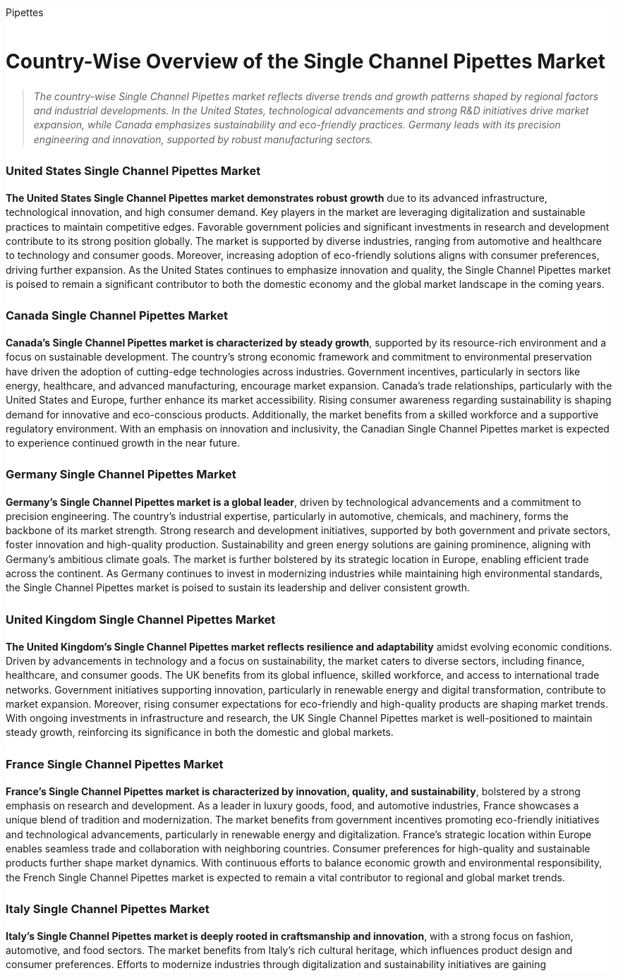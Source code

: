Pipettes</li></ul><h1><span class="">Country-Wise Overview of the Single Channel Pipettes Market<br /></span></h1><blockquote><p><em><span class="">The country-wise Single Channel Pipettes market reflects diverse trends and growth patterns shaped by regional factors and industrial developments. In the United States, technological advancements and strong R&amp;D initiatives drive market expansion, while Canada emphasizes sustainability and eco-friendly practices. Germany leads with its precision engineering and innovation, supported by robust manufacturing sectors.</span></em></p></blockquote><h3><strong>United States Single Channel Pipettes Market</strong></h3><p><strong>The United States Single Channel Pipettes market demonstrates robust growth</strong> due to its advanced infrastructure, technological innovation, and high consumer demand. Key players in the market are leveraging digitalization and sustainable practices to maintain competitive edges. Favorable government policies and significant investments in research and development contribute to its strong position globally. The market is supported by diverse industries, ranging from automotive and healthcare to technology and consumer goods. Moreover, increasing adoption of eco-friendly solutions aligns with consumer preferences, driving further expansion. As the United States continues to emphasize innovation and quality, the Single Channel Pipettes market is poised to remain a significant contributor to both the domestic economy and the global market landscape in the coming years.</p><h3><strong>Canada Single Channel Pipettes Market</strong></h3><p><strong>Canada&rsquo;s Single Channel Pipettes market is characterized by steady growth</strong>, supported by its resource-rich environment and a focus on sustainable development. The country&rsquo;s strong economic framework and commitment to environmental preservation have driven the adoption of cutting-edge technologies across industries. Government incentives, particularly in sectors like energy, healthcare, and advanced manufacturing, encourage market expansion. Canada&rsquo;s trade relationships, particularly with the United States and Europe, further enhance its market accessibility. Rising consumer awareness regarding sustainability is shaping demand for innovative and eco-conscious products. Additionally, the market benefits from a skilled workforce and a supportive regulatory environment. With an emphasis on innovation and inclusivity, the Canadian Single Channel Pipettes market is expected to experience continued growth in the near future.</p><h3><strong>Germany Single Channel Pipettes Market</strong></h3><p><strong>Germany&rsquo;s Single Channel Pipettes market is a global leader</strong>, driven by technological advancements and a commitment to precision engineering. The country&rsquo;s industrial expertise, particularly in automotive, chemicals, and machinery, forms the backbone of its market strength. Strong research and development initiatives, supported by both government and private sectors, foster innovation and high-quality production. Sustainability and green energy solutions are gaining prominence, aligning with Germany&rsquo;s ambitious climate goals. The market is further bolstered by its strategic location in Europe, enabling efficient trade across the continent. As Germany continues to invest in modernizing industries while maintaining high environmental standards, the Single Channel Pipettes market is poised to sustain its leadership and deliver consistent growth.</p><h3><strong>United Kingdom Single Channel Pipettes Market</strong></h3><p><strong>The United Kingdom&rsquo;s Single Channel Pipettes market reflects resilience and adaptability</strong> amidst evolving economic conditions. Driven by advancements in technology and a focus on sustainability, the market caters to diverse sectors, including finance, healthcare, and consumer goods. The UK benefits from its global influence, skilled workforce, and access to international trade networks. Government initiatives supporting innovation, particularly in renewable energy and digital transformation, contribute to market expansion. Moreover, rising consumer expectations for eco-friendly and high-quality products are shaping market trends. With ongoing investments in infrastructure and research, the UK Single Channel Pipettes market is well-positioned to maintain steady growth, reinforcing its significance in both the domestic and global markets.</p><h3><strong>France Single Channel Pipettes Market</strong></h3><p><strong>France&rsquo;s Single Channel Pipettes market is characterized by innovation, quality, and sustainability</strong>, bolstered by a strong emphasis on research and development. As a leader in luxury goods, food, and automotive industries, France showcases a unique blend of tradition and modernization. The market benefits from government incentives promoting eco-friendly initiatives and technological advancements, particularly in renewable energy and digitalization. France&rsquo;s strategic location within Europe enables seamless trade and collaboration with neighboring countries. Consumer preferences for high-quality and sustainable products further shape market dynamics. With continuous efforts to balance economic growth and environmental responsibility, the French Single Channel Pipettes market is expected to remain a vital contributor to regional and global market trends.</p><h3><strong>Italy Single Channel Pipettes Market</strong></h3><p><strong>Italy&rsquo;s Single Channel Pipettes market is deeply rooted in craftsmanship and innovation</strong>, with a strong focus on fashion, automotive, and food sectors. The market benefits from Italy&rsquo;s rich cultural heritage, which influences product design and consumer preferences. Efforts to modernize industries through digitalization and sustainability initiatives are gaining